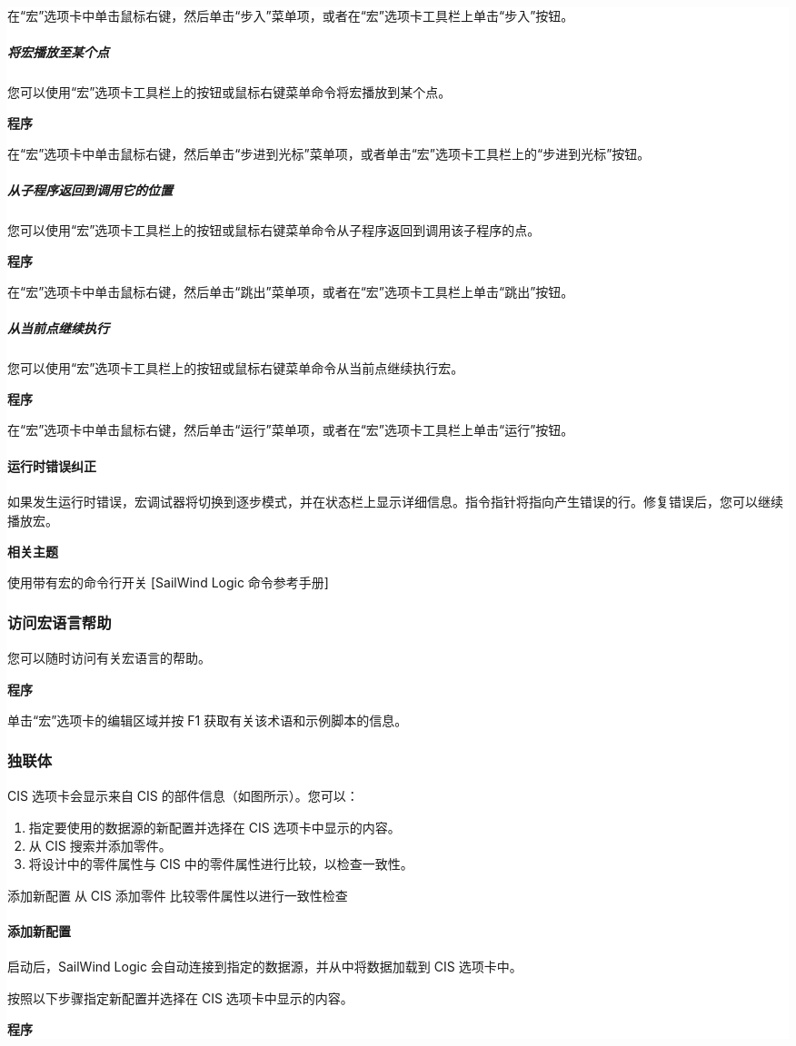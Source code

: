 在“宏”选项卡中单击鼠标右键，然后单击“步入”菜单项，或者在“宏”选项卡工具栏上单击“步入”按钮。

##### 将宏播放至某个点

您可以使用“宏”选项卡工具栏上的按钮或鼠标右键菜单命令将宏播放到某个点。

**程序**

在“宏”选项卡中单击鼠标右键，然后单击“步进到光标”菜单项，或者单击“宏”选项卡工具栏上的“步进到光标”按钮。

##### 从子程序返回到调用它的位置

您可以使用“宏”选项卡工具栏上的按钮或鼠标右键菜单命令从子程序返回到调用该子程序的点。

**程序**

在“宏”选项卡中单击鼠标右键，然后单击“跳出”菜单项，或者在“宏”选项卡工具栏上单击“跳出”按钮。

##### 从当前点继续执行

您可以使用“宏”选项卡工具栏上的按钮或鼠标右键菜单命令从当前点继续执行宏。

**程序**

在“宏”选项卡中单击鼠标右键，然后单击“运行”菜单项，或者在“宏”选项卡工具栏上单击“运行”按钮。

#### 运行时错误纠正

如果发生运行时错误，宏调试器将切换到逐步模式，并在状态栏上显示详细信息。指令指针将指向产生错误的行。修复错误后，您可以继续播放宏。

**相关主题**

使用带有宏的命令行开关 \[SailWind Logic 命令参考手册\]

### 访问宏语言帮助

您可以随时访问有关宏语言的帮助。

**程序**

单击“宏”选项卡的编辑区域并按 F1 获取有关该术语和示例脚本的信息。

### 独联体

CIS 选项卡会显示来自 CIS 的部件信息（如图所示）。您可以：

1. 指定要使用的数据源的新配置并选择在 CIS 选项卡中显示的内容。
2. 从 CIS 搜索并添加零件。
3. 将设计中的零件属性与 CIS 中的零件属性进行比较，以检查一致性。

添加新配置
从 CIS 添加零件
比较零件属性以进行一致性检查

#### 添加新配置

启动后，SailWind Logic 会自动连接到指定的数据源，并从中将数据加载到 CIS 选项卡中。

按照以下步骤指定新配置并选择在 CIS 选项卡中显示的内容。

**程序**
